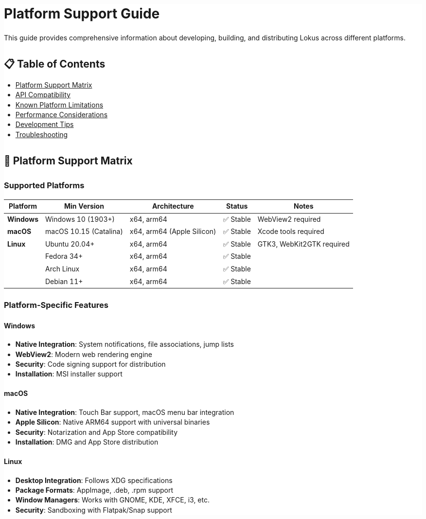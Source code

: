 # Platform Support Guide

This guide provides comprehensive information about developing, building, and distributing Lokus across different platforms.

## 📋 Table of Contents

- [Platform Support Matrix](#platform-support-matrix)
- [API Compatibility](#api-compatibility)
- [Known Platform Limitations](#known-platform-limitations)
- [Performance Considerations](#performance-considerations)
- [Development Tips](#development-tips)
- [Troubleshooting](#troubleshooting)

## 🎯 Platform Support Matrix

### Supported Platforms

| Platform | Min Version | Architecture | Status | Notes |
|----------|-------------|--------------|---------|-------|
| **Windows** | Windows 10 (1903+) | x64, arm64 | ✅ Stable | WebView2 required |
| **macOS** | macOS 10.15 (Catalina) | x64, arm64 (Apple Silicon) | ✅ Stable | Xcode tools required |
| **Linux** | Ubuntu 20.04+ | x64, arm64 | ✅ Stable | GTK3, WebKit2GTK required |
| | Fedora 34+ | x64, arm64 | ✅ Stable | |
| | Arch Linux | x64, arm64 | ✅ Stable | |
| | Debian 11+ | x64, arm64 | ✅ Stable | |

### Platform-Specific Features

#### Windows
- **Native Integration**: System notifications, file associations, jump lists
- **WebView2**: Modern web rendering engine
- **Security**: Code signing support for distribution
- **Installation**: MSI installer support

#### macOS  
- **Native Integration**: Touch Bar support, macOS menu bar integration
- **Apple Silicon**: Native ARM64 support with universal binaries
- **Security**: Notarization and App Store compatibility
- **Installation**: DMG and App Store distribution

#### Linux
- **Desktop Integration**: Follows XDG specifications
- **Package Formats**: AppImage, .deb, .rpm support
- **Window Managers**: Works with GNOME, KDE, XFCE, i3, etc.
- **Security**: Sandboxing with Flatpak/Snap support
